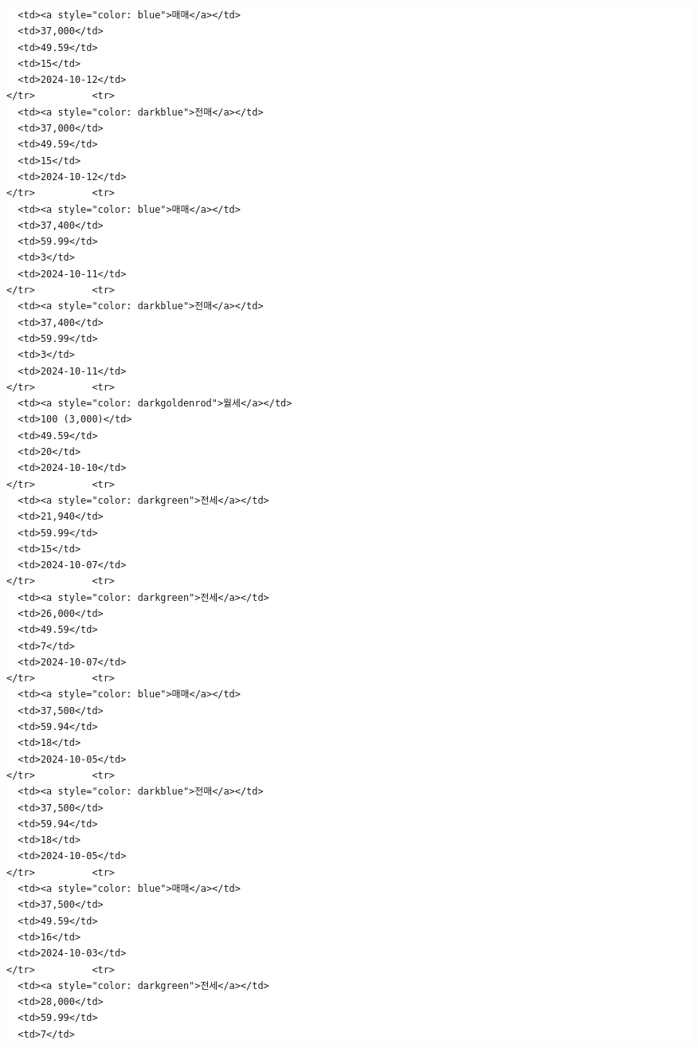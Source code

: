       <td><a style="color: blue">매매</a></td>
      <td>37,000</td>
      <td>49.59</td>
      <td>15</td>
      <td>2024-10-12</td>
    </tr>          <tr>
      <td><a style="color: darkblue">전매</a></td>
      <td>37,000</td>
      <td>49.59</td>
      <td>15</td>
      <td>2024-10-12</td>
    </tr>          <tr>
      <td><a style="color: blue">매매</a></td>
      <td>37,400</td>
      <td>59.99</td>
      <td>3</td>
      <td>2024-10-11</td>
    </tr>          <tr>
      <td><a style="color: darkblue">전매</a></td>
      <td>37,400</td>
      <td>59.99</td>
      <td>3</td>
      <td>2024-10-11</td>
    </tr>          <tr>
      <td><a style="color: darkgoldenrod">월세</a></td>
      <td>100 (3,000)</td>
      <td>49.59</td>
      <td>20</td>
      <td>2024-10-10</td>
    </tr>          <tr>
      <td><a style="color: darkgreen">전세</a></td>
      <td>21,940</td>
      <td>59.99</td>
      <td>15</td>
      <td>2024-10-07</td>
    </tr>          <tr>
      <td><a style="color: darkgreen">전세</a></td>
      <td>26,000</td>
      <td>49.59</td>
      <td>7</td>
      <td>2024-10-07</td>
    </tr>          <tr>
      <td><a style="color: blue">매매</a></td>
      <td>37,500</td>
      <td>59.94</td>
      <td>18</td>
      <td>2024-10-05</td>
    </tr>          <tr>
      <td><a style="color: darkblue">전매</a></td>
      <td>37,500</td>
      <td>59.94</td>
      <td>18</td>
      <td>2024-10-05</td>
    </tr>          <tr>
      <td><a style="color: blue">매매</a></td>
      <td>37,500</td>
      <td>49.59</td>
      <td>16</td>
      <td>2024-10-03</td>
    </tr>          <tr>
      <td><a style="color: darkgreen">전세</a></td>
      <td>28,000</td>
      <td>59.99</td>
      <td>7</td>